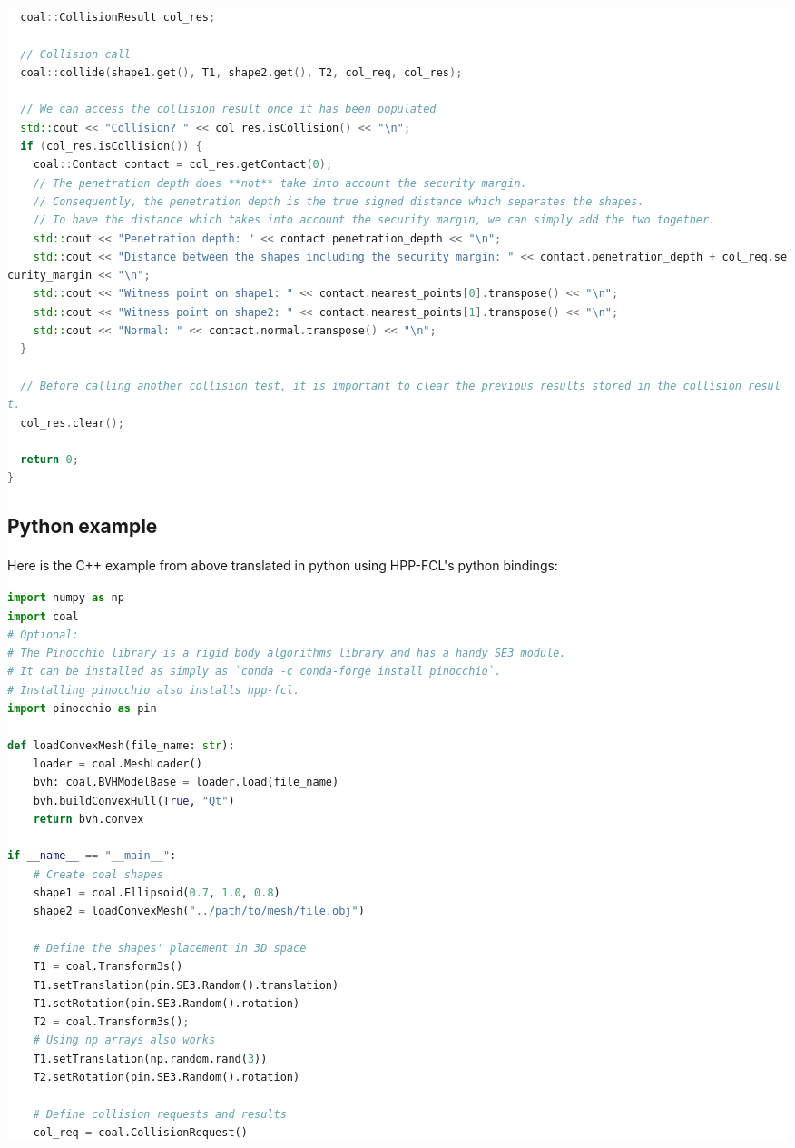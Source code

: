 ```cpp
  coal::CollisionResult col_res;

  // Collision call
  coal::collide(shape1.get(), T1, shape2.get(), T2, col_req, col_res);

  // We can access the collision result once it has been populated
  std::cout << "Collision? " << col_res.isCollision() << "\n";
  if (col_res.isCollision()) {
    coal::Contact contact = col_res.getContact(0);
    // The penetration depth does **not** take into account the security margin.
    // Consequently, the penetration depth is the true signed distance which separates the shapes.
    // To have the distance which takes into account the security margin, we can simply add the two together.
    std::cout << "Penetration depth: " << contact.penetration_depth << "\n";
    std::cout << "Distance between the shapes including the security margin: " << contact.penetration_depth + col_req.security_margin << "\n";
    std::cout << "Witness point on shape1: " << contact.nearest_points[0].transpose() << "\n";
    std::cout << "Witness point on shape2: " << contact.nearest_points[1].transpose() << "\n";
    std::cout << "Normal: " << contact.normal.transpose() << "\n";
  }

  // Before calling another collision test, it is important to clear the previous results stored in the collision result.
  col_res.clear();

  return 0;
}
```

## Python example
Here is the C++ example from above translated in python using HPP-FCL's python bindings:
```python
import numpy as np
import coal
# Optional:
# The Pinocchio library is a rigid body algorithms library and has a handy SE3 module.
# It can be installed as simply as `conda -c conda-forge install pinocchio`.
# Installing pinocchio also installs hpp-fcl.
import pinocchio as pin

def loadConvexMesh(file_name: str):
    loader = coal.MeshLoader()
    bvh: coal.BVHModelBase = loader.load(file_name)
    bvh.buildConvexHull(True, "Qt")
    return bvh.convex

if __name__ == "__main__":
    # Create coal shapes
    shape1 = coal.Ellipsoid(0.7, 1.0, 0.8)
    shape2 = loadConvexMesh("../path/to/mesh/file.obj")

    # Define the shapes' placement in 3D space
    T1 = coal.Transform3s()
    T1.setTranslation(pin.SE3.Random().translation)
    T1.setRotation(pin.SE3.Random().rotation)
    T2 = coal.Transform3s();
    # Using np arrays also works
    T1.setTranslation(np.random.rand(3))
    T2.setRotation(pin.SE3.Random().rotation)

    # Define collision requests and results
    col_req = coal.CollisionRequest()
```